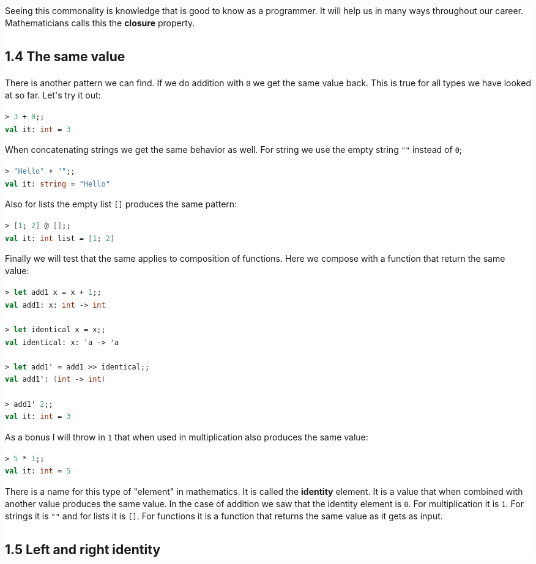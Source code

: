 Seeing this commonality is knowledge that is good to know as a programmer. It will help us in many ways throughout our career. Mathematicians calls this the **closure** property.

## 1.4 The same value

There is another pattern we can find. If we do addition with `0` we get the same value back. This is true for all types we have looked at so far. Let's try it out:

```fs
> 3 + 0;;
val it: int = 3
```

When concatenating strings we get the same behavior as well. For string we use the empty string `""` instead of `0`;

```fs
> "Hello" + "";;
val it: string = "Hello"
```

Also for lists the empty list `[]` produces the same pattern:

```fs
> [1; 2] @ [];;
val it: int list = [1; 2]
```

Finally we will test that the same applies to composition of functions. Here we compose with a function that return the same value:

```fs
> let add1 x = x + 1;;
val add1: x: int -> int

> let identical x = x;;
val identical: x: 'a -> 'a

> let add1' = add1 >> identical;;
val add1': (int -> int)

> add1' 2;;
val it: int = 3
```

As a bonus I will throw in `1` that when used in multiplication also produces the same value:

```fs
> 5 * 1;;
val it: int = 5
```

There is a name for this type of "element" in mathematics. It is called the **identity** element. It is a value that when combined with another value produces the same value. In the case of addition we saw that the identity element is `0`. For multiplication it is `1`. For strings it is `""` and for lists it is `[]`. For functions it is a function that returns the same value as it gets as input.

## 1.5 Left and right identity
